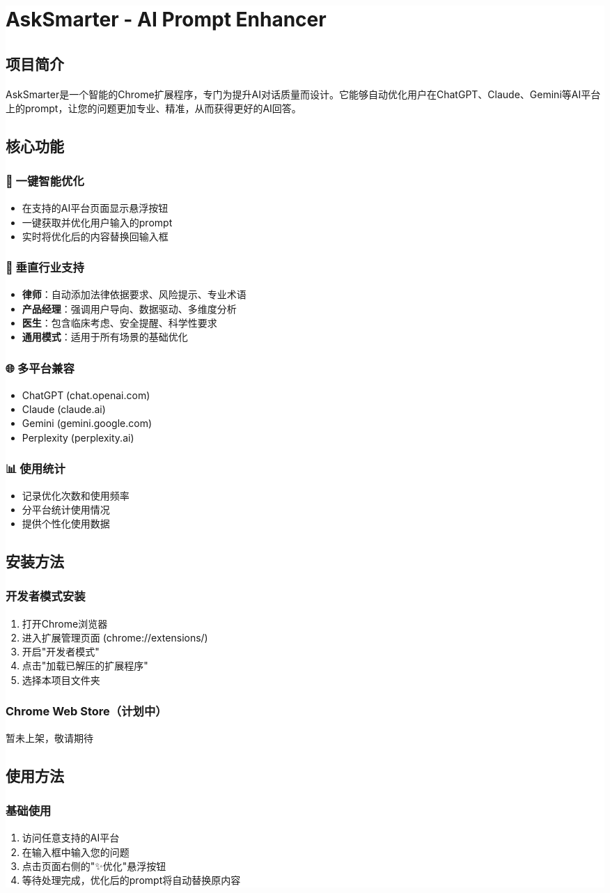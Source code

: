 # AskSmarter - AI Prompt Enhancer

## 项目简介

AskSmarter是一个智能的Chrome扩展程序，专门为提升AI对话质量而设计。它能够自动优化用户在ChatGPT、Claude、Gemini等AI平台上的prompt，让您的问题更加专业、精准，从而获得更好的AI回答。

## 核心功能

### 🎯 一键智能优化
- 在支持的AI平台页面显示悬浮按钮
- 一键获取并优化用户输入的prompt
- 实时将优化后的内容替换回输入框

### 🏢 垂直行业支持
- **律师**：自动添加法律依据要求、风险提示、专业术语
- **产品经理**：强调用户导向、数据驱动、多维度分析
- **医生**：包含临床考虑、安全提醒、科学性要求
- **通用模式**：适用于所有场景的基础优化

### 🌐 多平台兼容
- ChatGPT (chat.openai.com)
- Claude (claude.ai)
- Gemini (gemini.google.com)
- Perplexity (perplexity.ai)

### 📊 使用统计
- 记录优化次数和使用频率
- 分平台统计使用情况
- 提供个性化使用数据

## 安装方法

### 开发者模式安装
1. 打开Chrome浏览器
2. 进入扩展管理页面 (chrome://extensions/)
3. 开启"开发者模式"
4. 点击"加载已解压的扩展程序"
5. 选择本项目文件夹

### Chrome Web Store（计划中）
暂未上架，敬请期待

## 使用方法

### 基础使用
1. 访问任意支持的AI平台
2. 在输入框中输入您的问题
3. 点击页面右侧的"✨优化"悬浮按钮
4. 等待处理完成，优化后的prompt将自动替换原内容
